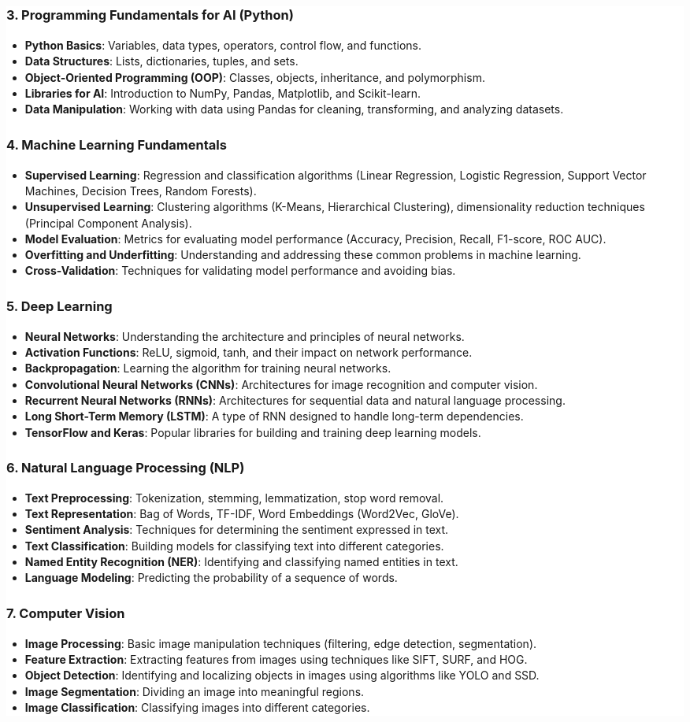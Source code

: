 ### 3. Programming Fundamentals for AI (Python)

*   **Python Basics**: Variables, data types, operators, control flow, and functions.
*   **Data Structures**: Lists, dictionaries, tuples, and sets.
*   **Object-Oriented Programming (OOP)**: Classes, objects, inheritance, and polymorphism.
*   **Libraries for AI**: Introduction to NumPy, Pandas, Matplotlib, and Scikit-learn.
*   **Data Manipulation**: Working with data using Pandas for cleaning, transforming, and analyzing datasets.

### 4. Machine Learning Fundamentals

*   **Supervised Learning**: Regression and classification algorithms (Linear Regression, Logistic Regression, Support Vector Machines, Decision Trees, Random Forests).
*   **Unsupervised Learning**: Clustering algorithms (K-Means, Hierarchical Clustering), dimensionality reduction techniques (Principal Component Analysis).
*   **Model Evaluation**: Metrics for evaluating model performance (Accuracy, Precision, Recall, F1-score, ROC AUC).
*   **Overfitting and Underfitting**: Understanding and addressing these common problems in machine learning.
*   **Cross-Validation**: Techniques for validating model performance and avoiding bias.

### 5. Deep Learning

*   **Neural Networks**: Understanding the architecture and principles of neural networks.
*   **Activation Functions**: ReLU, sigmoid, tanh, and their impact on network performance.
*   **Backpropagation**: Learning the algorithm for training neural networks.
*   **Convolutional Neural Networks (CNNs)**: Architectures for image recognition and computer vision.
*   **Recurrent Neural Networks (RNNs)**: Architectures for sequential data and natural language processing.
*   **Long Short-Term Memory (LSTM)**: A type of RNN designed to handle long-term dependencies.
*   **TensorFlow and Keras**:  Popular libraries for building and training deep learning models.

### 6. Natural Language Processing (NLP)

*   **Text Preprocessing**: Tokenization, stemming, lemmatization, stop word removal.
*   **Text Representation**: Bag of Words, TF-IDF, Word Embeddings (Word2Vec, GloVe).
*   **Sentiment Analysis**:  Techniques for determining the sentiment expressed in text.
*   **Text Classification**: Building models for classifying text into different categories.
*   **Named Entity Recognition (NER)**: Identifying and classifying named entities in text.
*   **Language Modeling**: Predicting the probability of a sequence of words.

### 7. Computer Vision

*   **Image Processing**: Basic image manipulation techniques (filtering, edge detection, segmentation).
*   **Feature Extraction**:  Extracting features from images using techniques like SIFT, SURF, and HOG.
*   **Object Detection**:  Identifying and localizing objects in images using algorithms like YOLO and SSD.
*   **Image Segmentation**: Dividing an image into meaningful regions.
*   **Image Classification**:  Classifying images into different categories.
